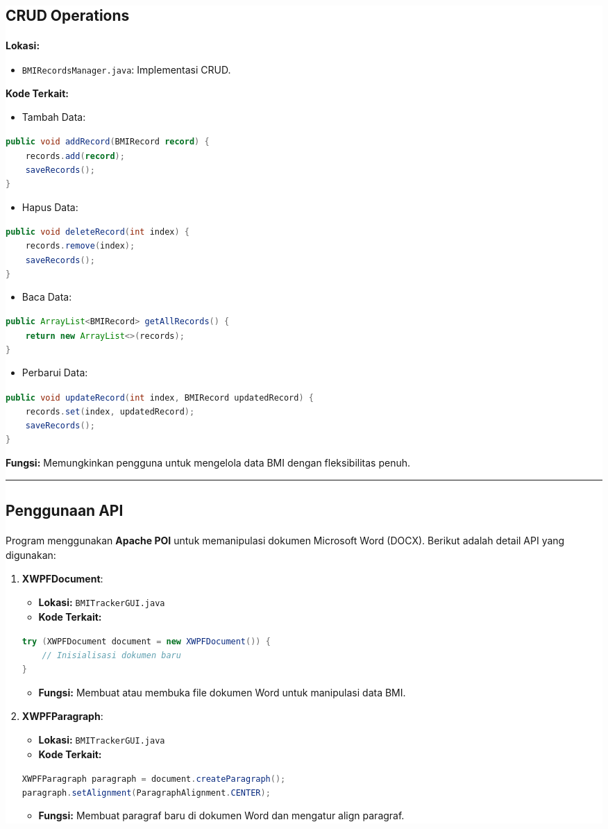 
## CRUD Operations
**Lokasi:**
- `BMIRecordsManager.java`: Implementasi CRUD.

**Kode Terkait:**
- Tambah Data:
```java
public void addRecord(BMIRecord record) {
    records.add(record);
    saveRecords();
}
```
- Hapus Data:
```java
public void deleteRecord(int index) {
    records.remove(index);
    saveRecords();
}
```
- Baca Data:
```java
public ArrayList<BMIRecord> getAllRecords() {
    return new ArrayList<>(records);
}
```
- Perbarui Data:
```java
public void updateRecord(int index, BMIRecord updatedRecord) {
    records.set(index, updatedRecord);
    saveRecords();
}
```
**Fungsi:** Memungkinkan pengguna untuk mengelola data BMI dengan fleksibilitas penuh.

---

## Penggunaan API
Program menggunakan **Apache POI** untuk memanipulasi dokumen Microsoft Word (DOCX). Berikut adalah detail API yang digunakan:

1. **XWPFDocument**:
    - **Lokasi:** `BMITrackerGUI.java`
    - **Kode Terkait:**
   ```java
   try (XWPFDocument document = new XWPFDocument()) {
       // Inisialisasi dokumen baru
   }
   ```
    - **Fungsi:** Membuat atau membuka file dokumen Word untuk manipulasi data BMI.

2. **XWPFParagraph**:
    - **Lokasi:** `BMITrackerGUI.java`
    - **Kode Terkait:**
   ```java
   XWPFParagraph paragraph = document.createParagraph();
   paragraph.setAlignment(ParagraphAlignment.CENTER);
   ```
    - **Fungsi:** Membuat paragraf baru di dokumen Word dan mengatur align paragraf.
